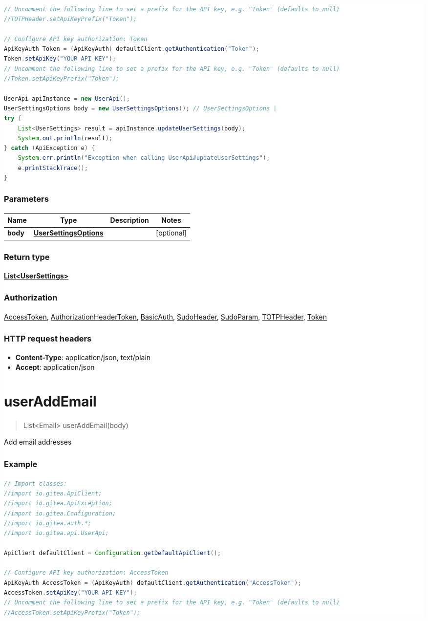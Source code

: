 ```java
// Uncomment the following line to set a prefix for the API key, e.g. "Token" (defaults to null)
//TOTPHeader.setApiKeyPrefix("Token");

// Configure API key authorization: Token
ApiKeyAuth Token = (ApiKeyAuth) defaultClient.getAuthentication("Token");
Token.setApiKey("YOUR API KEY");
// Uncomment the following line to set a prefix for the API key, e.g. "Token" (defaults to null)
//Token.setApiKeyPrefix("Token");

UserApi apiInstance = new UserApi();
UserSettingsOptions body = new UserSettingsOptions(); // UserSettingsOptions | 
try {
    List<UserSettings> result = apiInstance.updateUserSettings(body);
    System.out.println(result);
} catch (ApiException e) {
    System.err.println("Exception when calling UserApi#updateUserSettings");
    e.printStackTrace();
}
```

### Parameters

Name | Type | Description  | Notes
------------- | ------------- | ------------- | -------------
 **body** | [**UserSettingsOptions**](UserSettingsOptions.md)|  | [optional]

### Return type

[**List&lt;UserSettings&gt;**](UserSettings.md)

### Authorization

[AccessToken](../README.md#AccessToken), [AuthorizationHeaderToken](../README.md#AuthorizationHeaderToken), [BasicAuth](../README.md#BasicAuth), [SudoHeader](../README.md#SudoHeader), [SudoParam](../README.md#SudoParam), [TOTPHeader](../README.md#TOTPHeader), [Token](../README.md#Token)

### HTTP request headers

 - **Content-Type**: application/json, text/plain
 - **Accept**: application/json

<a name="userAddEmail"></a>
# **userAddEmail**
> List&lt;Email&gt; userAddEmail(body)

Add email addresses

### Example
```java
// Import classes:
//import io.gitea.ApiClient;
//import io.gitea.ApiException;
//import io.gitea.Configuration;
//import io.gitea.auth.*;
//import io.gitea.api.UserApi;

ApiClient defaultClient = Configuration.getDefaultApiClient();

// Configure API key authorization: AccessToken
ApiKeyAuth AccessToken = (ApiKeyAuth) defaultClient.getAuthentication("AccessToken");
AccessToken.setApiKey("YOUR API KEY");
// Uncomment the following line to set a prefix for the API key, e.g. "Token" (defaults to null)
//AccessToken.setApiKeyPrefix("Token");
```